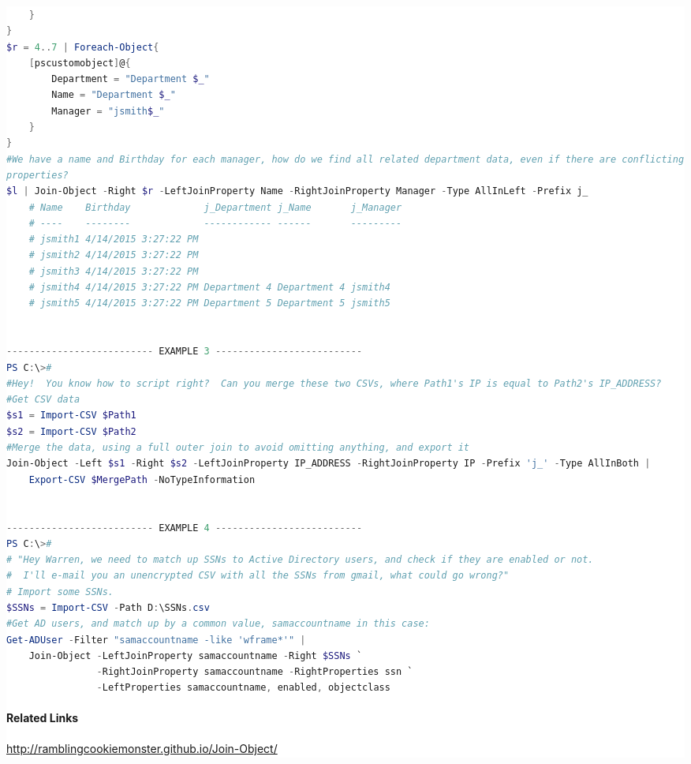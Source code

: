 ```PowerShell
    }
}
$r = 4..7 | Foreach-Object{
    [pscustomobject]@{
        Department = "Department $_"
        Name = "Department $_"
        Manager = "jsmith$_"
    }
}
#We have a name and Birthday for each manager, how do we find all related department data, even if there are conflicting properties?
$l | Join-Object -Right $r -LeftJoinProperty Name -RightJoinProperty Manager -Type AllInLeft -Prefix j_
    # Name    Birthday             j_Department j_Name       j_Manager
    # ----    --------             ------------ ------       ---------
    # jsmith1 4/14/2015 3:27:22 PM
    # jsmith2 4/14/2015 3:27:22 PM
    # jsmith3 4/14/2015 3:27:22 PM
    # jsmith4 4/14/2015 3:27:22 PM Department 4 Department 4 jsmith4
    # jsmith5 4/14/2015 3:27:22 PM Department 5 Department 5 jsmith5


-------------------------- EXAMPLE 3 --------------------------
PS C:\>#
#Hey!  You know how to script right?  Can you merge these two CSVs, where Path1's IP is equal to Path2's IP_ADDRESS?
#Get CSV data
$s1 = Import-CSV $Path1
$s2 = Import-CSV $Path2
#Merge the data, using a full outer join to avoid omitting anything, and export it
Join-Object -Left $s1 -Right $s2 -LeftJoinProperty IP_ADDRESS -RightJoinProperty IP -Prefix 'j_' -Type AllInBoth |
    Export-CSV $MergePath -NoTypeInformation


-------------------------- EXAMPLE 4 --------------------------
PS C:\>#
# "Hey Warren, we need to match up SSNs to Active Directory users, and check if they are enabled or not.
#  I'll e-mail you an unencrypted CSV with all the SSNs from gmail, what could go wrong?"
# Import some SSNs.
$SSNs = Import-CSV -Path D:\SSNs.csv
#Get AD users, and match up by a common value, samaccountname in this case:
Get-ADUser -Filter "samaccountname -like 'wframe*'" |
    Join-Object -LeftJoinProperty samaccountname -Right $SSNs `
                -RightJoinProperty samaccountname -RightProperties ssn `
                -LeftProperties samaccountname, enabled, objectclass
```

#### Related Links<br/>
http://ramblingcookiemonster.github.io/Join-Object/
